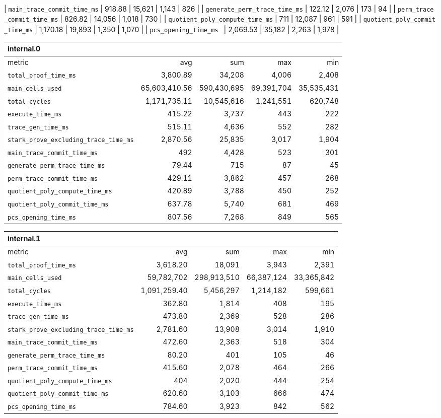 | `main_trace_commit_time_ms` |  918.88 |  15,621 |  1,143 |  826 |
| `generate_perm_trace_time_ms` |  122.12 |  2,076 |  173 |  94 |
| `perm_trace_commit_time_ms` |  826.82 |  14,056 |  1,018 |  730 |
| `quotient_poly_compute_time_ms` |  711 |  12,087 |  961 |  591 |
| `quotient_poly_commit_time_ms` |  1,170.18 |  19,893 |  1,350 |  1,070 |
| `pcs_opening_time_ms ` |  2,069.53 |  35,182 |  2,263 |  1,978 |

| internal.0 |||||
|:---|---:|---:|---:|---:|
|metric|avg|sum|max|min|
| `total_proof_time_ms ` |  3,800.89 |  34,208 |  4,006 |  2,408 |
| `main_cells_used     ` |  65,603,410.56 |  590,430,695 |  69,391,704 |  35,535,431 |
| `total_cycles        ` |  1,171,735.11 |  10,545,616 |  1,241,551 |  620,748 |
| `execute_time_ms     ` |  415.22 |  3,737 |  443 |  222 |
| `trace_gen_time_ms   ` |  515.11 |  4,636 |  552 |  282 |
| `stark_prove_excluding_trace_time_ms` |  2,870.56 |  25,835 |  3,017 |  1,904 |
| `main_trace_commit_time_ms` |  492 |  4,428 |  523 |  301 |
| `generate_perm_trace_time_ms` |  79.44 |  715 |  87 |  45 |
| `perm_trace_commit_time_ms` |  429.11 |  3,862 |  457 |  268 |
| `quotient_poly_compute_time_ms` |  420.89 |  3,788 |  450 |  252 |
| `quotient_poly_commit_time_ms` |  637.78 |  5,740 |  681 |  469 |
| `pcs_opening_time_ms ` |  807.56 |  7,268 |  849 |  565 |

| internal.1 |||||
|:---|---:|---:|---:|---:|
|metric|avg|sum|max|min|
| `total_proof_time_ms ` |  3,618.20 |  18,091 |  3,943 |  2,391 |
| `main_cells_used     ` |  59,782,702 |  298,913,510 |  66,387,124 |  33,365,842 |
| `total_cycles        ` |  1,091,259.40 |  5,456,297 |  1,214,182 |  599,661 |
| `execute_time_ms     ` |  362.80 |  1,814 |  408 |  195 |
| `trace_gen_time_ms   ` |  473.80 |  2,369 |  528 |  286 |
| `stark_prove_excluding_trace_time_ms` |  2,781.60 |  13,908 |  3,014 |  1,910 |
| `main_trace_commit_time_ms` |  472.60 |  2,363 |  518 |  304 |
| `generate_perm_trace_time_ms` |  80.20 |  401 |  105 |  46 |
| `perm_trace_commit_time_ms` |  415.60 |  2,078 |  464 |  266 |
| `quotient_poly_compute_time_ms` |  404 |  2,020 |  444 |  254 |
| `quotient_poly_commit_time_ms` |  620.60 |  3,103 |  666 |  474 |
| `pcs_opening_time_ms ` |  784.60 |  3,923 |  842 |  562 |
